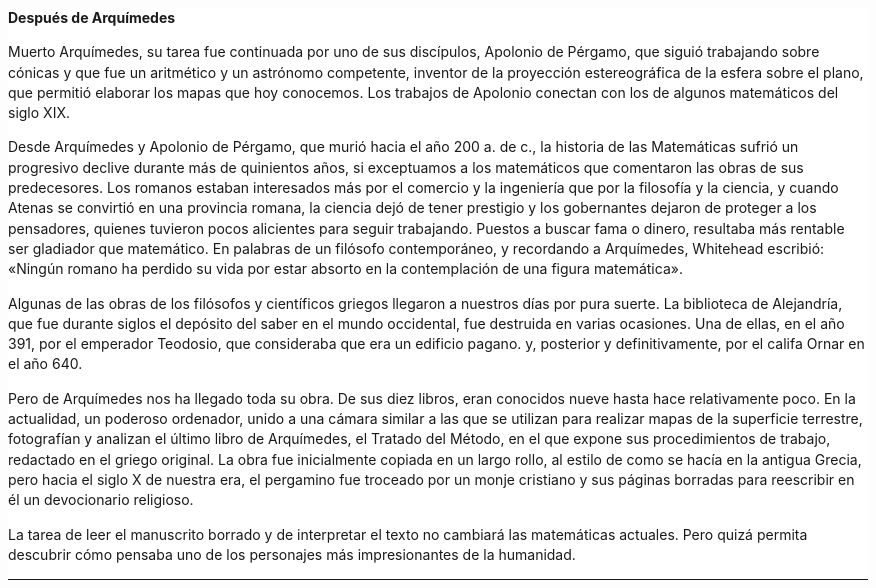**Después de Arquímedes**

Muerto Arquímedes, su tarea fue continuada por uno de sus discípulos,
Apolonio de Pérgamo, que siguió trabajando sobre cónicas y que fue un
aritmético y un astrónomo competente, inventor de la proyección
estereográfica de la esfera sobre el plano, que permitió elaborar los mapas
que hoy conocemos. Los trabajos de Apolonio conectan con los de algunos
matemáticos del siglo XIX.

Desde Arquímedes y Apolonio de Pérgamo, que murió hacia el año 200 a. de c.,
la historia de las Matemáticas sufrió un progresivo declive durante más de
quinientos años, si exceptuamos a los matemáticos que comentaron las obras de
sus predecesores. Los romanos estaban interesados más por el comercio y la
ingeniería que por la filosofía y la ciencia, y cuando Atenas se convirtió en
una provincia romana, la ciencia dejó de tener prestigio y los gobernantes
dejaron de proteger a los pensadores, quienes tuvieron pocos alicientes para
seguir trabajando. Puestos a buscar fama o dinero, resultaba más rentable ser
gladiador que matemático. En palabras de un filósofo contemporáneo, y
recordando a Arquímedes, Whitehead escribió: «Ningún romano ha perdido su
vida por estar absorto en la contemplación de una figura matemática».

Algunas de las obras de los filósofos y científicos griegos llegaron a
nuestros días por pura suerte. La biblioteca de Alejandría, que fue durante
siglos el depósito del saber en el mundo occidental, fue destruida en varias
ocasiones. Una de ellas, en el año 391, por el emperador Teodosio, que
consideraba que era un edificio pagano. y, posterior y definitivamente, por
el califa Ornar en el año 640.

Pero de Arquímedes nos ha llegado toda su obra. De sus diez libros, eran
conocidos nueve hasta hace relativamente poco. En la actualidad, un poderoso
ordenador, unido a una cámara similar a las que se utilizan para realizar
mapas de la superficie terrestre, fotografían y analizan el último libro de
Arquímedes, el Tratado del Método, en el que expone sus procedimientos de
trabajo, redactado en el griego original. La obra fue inicialmente copiada en
un largo rollo, al estilo de como se hacía en la antigua Grecia, pero hacia
el siglo X de nuestra era, el pergamino fue troceado por un monje cristiano y
sus páginas borradas para reescribir en él un devocionario religioso.

La tarea de leer el manuscrito borrado y de interpretar el texto no cambiará
las matemáticas actuales. Pero quizá permita descubrir cómo pensaba uno de
los personajes más impresionantes de la humanidad.

* * *
